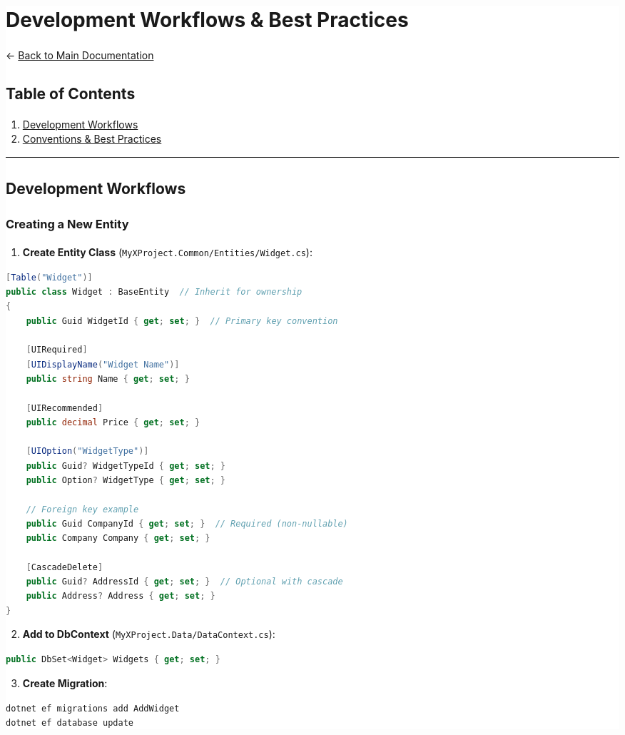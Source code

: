 # Development Workflows & Best Practices

← [Back to Main Documentation](../CLAUDE.md)

## Table of Contents

1. [Development Workflows](#development-workflows)
2. [Conventions & Best Practices](#conventions--best-practices)

---

## Development Workflows

### Creating a New Entity

1. **Create Entity Class** (`MyXProject.Common/Entities/Widget.cs`):

```csharp
[Table("Widget")]
public class Widget : BaseEntity  // Inherit for ownership
{
    public Guid WidgetId { get; set; }  // Primary key convention

    [UIRequired]
    [UIDisplayName("Widget Name")]
    public string Name { get; set; }

    [UIRecommended]
    public decimal Price { get; set; }

    [UIOption("WidgetType")]
    public Guid? WidgetTypeId { get; set; }
    public Option? WidgetType { get; set; }

    // Foreign key example
    public Guid CompanyId { get; set; }  // Required (non-nullable)
    public Company Company { get; set; }

    [CascadeDelete]
    public Guid? AddressId { get; set; }  // Optional with cascade
    public Address? Address { get; set; }
}
```

2. **Add to DbContext** (`MyXProject.Data/DataContext.cs`):

```csharp
public DbSet<Widget> Widgets { get; set; }
```

3. **Create Migration**:

```bash
dotnet ef migrations add AddWidget
dotnet ef database update
```
